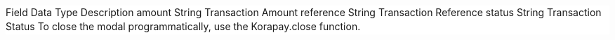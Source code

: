 Field	Data Type	Description
amount	String	Transaction Amount
reference	String	Transaction Reference
status	String	Transaction Status
To close the modal programmatically, use the Korapay.close function.

